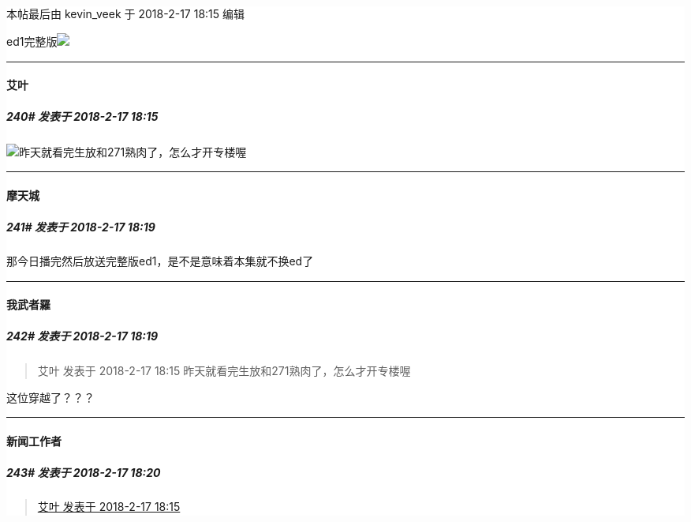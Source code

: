 

 本帖最后由 kevin_veek 于 2018-2-17 18:15 编辑 

ed1完整版<img src="https://static.saraba1st.com/image/smiley/face2017/040.png" referrerpolicy="no-referrer">







-----

####  艾叶  
##### 240#       发表于 2018-2-17 18:15



<img src="https://static.saraba1st.com/image/smiley/face2017/067.png" referrerpolicy="no-referrer">昨天就看完生放和271熟肉了，怎么才开专楼喔







-----

####  摩天城  
##### 241#       发表于 2018-2-17 18:19




那今日播完然后放送完整版ed1，是不是意味着本集就不换ed了







-----

####  我武者羅  
##### 242#       发表于 2018-2-17 18:19



<blockquote>艾叶 发表于 2018-2-17 18:15
昨天就看完生放和271熟肉了，怎么才开专楼喔</blockquote>
这位穿越了？？？







-----

####  新闻工作者  
##### 243#       发表于 2018-2-17 18:20



<blockquote><a href="httphttps://bbs.saraba1st.com/2b/forum.php?mod=redirect&amp;goto=findpost&amp;pid=38585965&amp;ptid=1582524" target="_blank">艾叶 发表于 2018-2-17 18:15</a>

